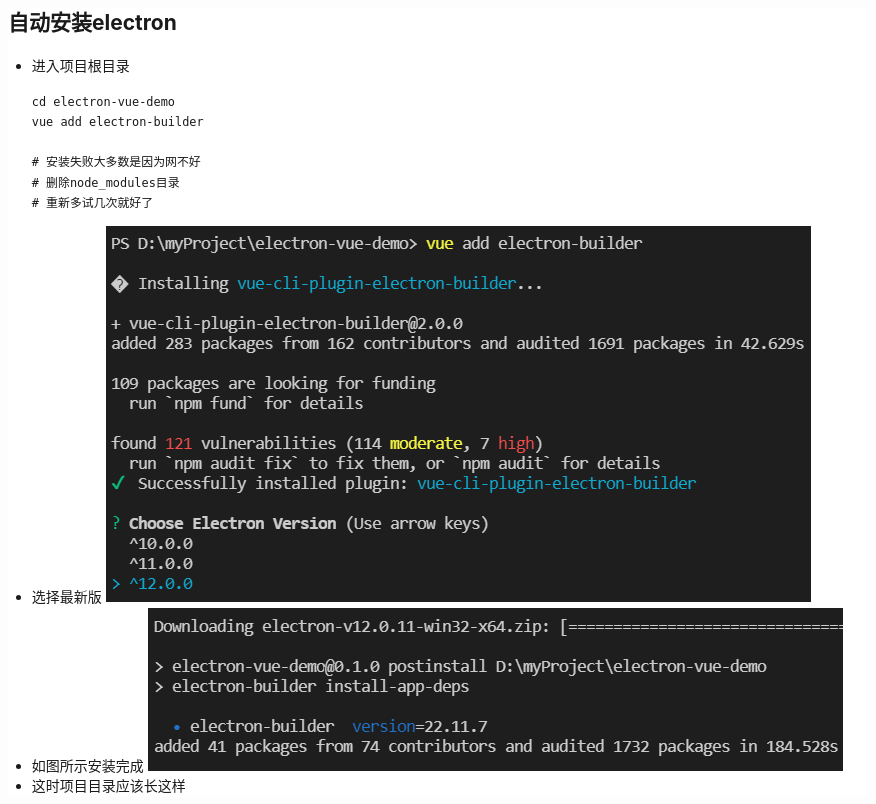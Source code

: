 ## 自动安装electron
- 进入项目根目录
    ```
    cd electron-vue-demo
    vue add electron-builder

    # 安装失败大多数是因为网不好
    # 删除node_modules目录
    # 重新多试几次就好了
    ```
- 选择最新版
![](src/11.png)
- 如图所示安装完成
![](src/12.png)
- 这时项目目录应该长这样